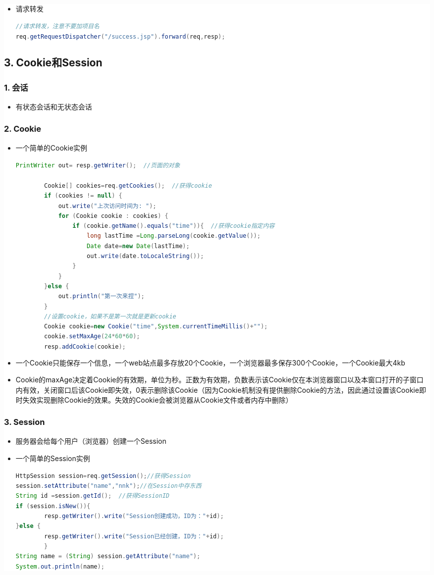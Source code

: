 - 请求转发

  ```java
  //请求转发，注意不要加项目名
  req.getRequestDispatcher("/success.jsp").forward(req,resp);
  ```

## 3. Cookie和Session

### 1. 会话

- 有状态会话和无状态会话

### 2. Cookie

- 一个简单的Cookie实例
  ```java
  PrintWriter out= resp.getWriter();  //页面的对象
  
          Cookie[] cookies=req.getCookies();  //获得cookie
          if (cookies != null) {
              out.write("上次访问时间为: ");
              for (Cookie cookie : cookies) {
                  if (cookie.getName().equals("time")){  //获得cookie指定内容
                      long lastTime =Long.parseLong(cookie.getValue());
                      Date date=new Date(lastTime);
                      out.write(date.toLocaleString());
                  }
              }
          }else {
              out.println("第一次来捏");
          }
          //设置cookie，如果不是第一次就是更新cookie
          Cookie cookie=new Cookie("time",System.currentTimeMillis()+"");  
          cookie.setMaxAge(24*60*60);
          resp.addCookie(cookie);
  
  ```

- 一个Cookie只能保存一个信息，一个web站点最多存放20个Cookie，一个浏览器最多保存300个Cookie，一个Cookie最大4kb

- Cookie的maxAge决定着Cookie的有效期，单位为秒。正数为有效期，负数表示该Cookie仅在本浏览器窗口以及本窗口打开的子窗口内有效，关闭窗口后该Cookie即失效，0表示删除该Cookie（因为Cookie机制没有提供删除Cookie的方法，因此通过设置该Cookie即时失效实现删除Cookie的效果。失效的Cookie会被浏览器从Cookie文件或者内存中删除）

### 3. Session

- 服务器会给每个用户（浏览器）创建一个Session

- 一个简单的Session实例

  ```java
  HttpSession session=req.getSession();//获得Session
  session.setAttribute("name","nnk");//在Session中存东西
  String id =session.getId();  //获得SessionID
  if (session.isNew()){
          resp.getWriter().write("Session创建成功，ID为："+id);
  }else {
          resp.getWriter().write("Session已经创建，ID为："+id);
          }
  String name = (String) session.getAttribute("name");
  System.out.println(name);
  ```
